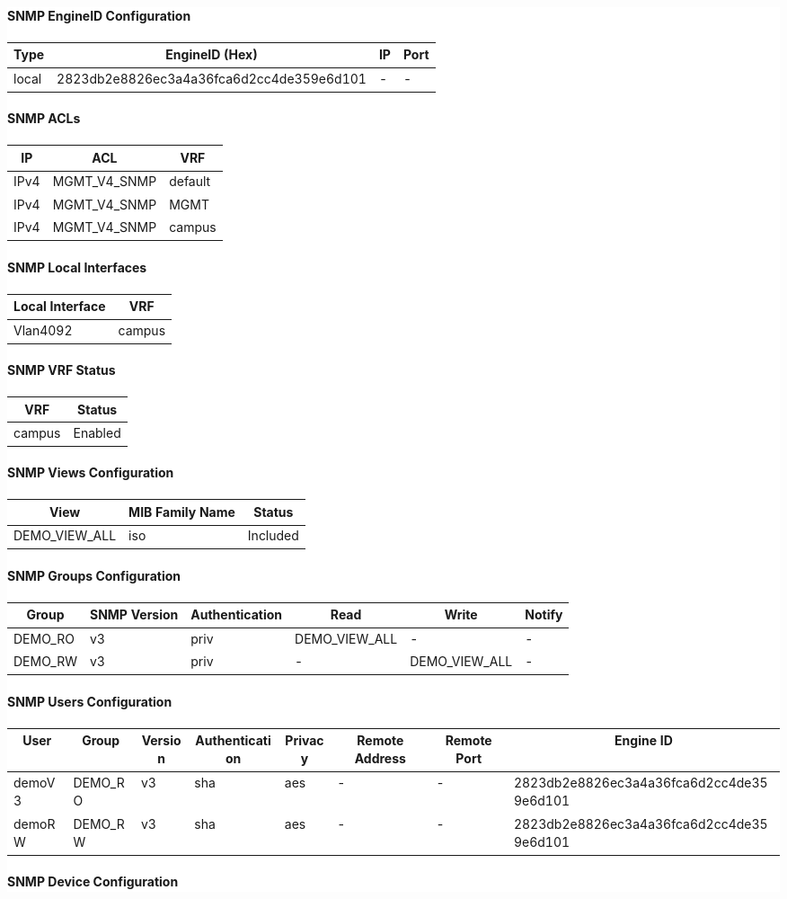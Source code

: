 #### SNMP EngineID Configuration

| Type | EngineID (Hex) | IP | Port |
| ---- | -------------- | -- | ---- |
| local | 2823db2e8826ec3a4a36fca6d2cc4de359e6d101 | - | - |

#### SNMP ACLs

| IP | ACL | VRF |
| -- | --- | --- |
| IPv4 | MGMT_V4_SNMP | default |
| IPv4 | MGMT_V4_SNMP | MGMT |
| IPv4 | MGMT_V4_SNMP | campus |

#### SNMP Local Interfaces

| Local Interface | VRF |
| --------------- | --- |
| Vlan4092 | campus |

#### SNMP VRF Status

| VRF | Status |
| --- | ------ |
| campus | Enabled |

#### SNMP Views Configuration

| View | MIB Family Name | Status |
| ---- | --------------- | ------ |
| DEMO_VIEW_ALL | iso | Included |

#### SNMP Groups Configuration

| Group | SNMP Version | Authentication | Read | Write | Notify |
| ----- | ------------ | -------------- | ---- | ----- | ------ |
| DEMO_RO | v3 | priv | DEMO_VIEW_ALL | - | - |
| DEMO_RW | v3 | priv | - | DEMO_VIEW_ALL | - |

#### SNMP Users Configuration

| User | Group | Version | Authentication | Privacy | Remote Address | Remote Port | Engine ID |
| ---- | ----- | ------- | -------------- | ------- | -------------- | ----------- | --------- |
| demoV3 | DEMO_RO | v3 | sha | aes | - | - | 2823db2e8826ec3a4a36fca6d2cc4de359e6d101 |
| demoRW | DEMO_RW | v3 | sha | aes | - | - | 2823db2e8826ec3a4a36fca6d2cc4de359e6d101 |

#### SNMP Device Configuration
